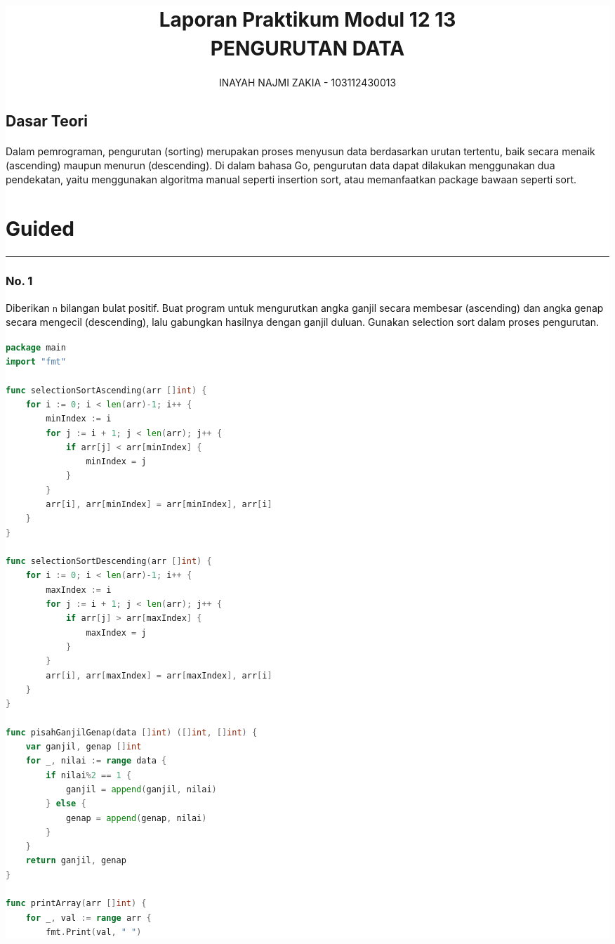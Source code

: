 # <h1 align="center">Laporan Praktikum Modul 12 13 <br> PENGURUTAN DATA</h1>
<p align="center">INAYAH NAJMI ZAKIA - 103112430013</p>

## Dasar Teori
Dalam pemrograman, pengurutan (sorting) merupakan proses menyusun data berdasarkan urutan tertentu, baik secara menaik (ascending) maupun menurun (descending). Di dalam bahasa Go, pengurutan data dapat dilakukan menggunakan dua pendekatan, yaitu menggunakan algoritma manual seperti insertion sort, atau memanfaatkan package bawaan seperti sort.

# Guided
---
### No. 1
Diberikan `n` bilangan bulat positif. Buat program untuk mengurutkan angka ganjil secara membesar (ascending) dan angka genap secara mengecil (descending), lalu gabungkan hasilnya dengan ganjil duluan. Gunakan selection sort dalam proses pengurutan.
``` go
package main
import "fmt"

func selectionSortAscending(arr []int) {
    for i := 0; i < len(arr)-1; i++ {
        minIndex := i
        for j := i + 1; j < len(arr); j++ {
            if arr[j] < arr[minIndex] {
                minIndex = j
            }
        }
        arr[i], arr[minIndex] = arr[minIndex], arr[i]
    }
}

func selectionSortDescending(arr []int) {
    for i := 0; i < len(arr)-1; i++ {
        maxIndex := i
        for j := i + 1; j < len(arr); j++ {
            if arr[j] > arr[maxIndex] {
                maxIndex = j
            }
        }
        arr[i], arr[maxIndex] = arr[maxIndex], arr[i]
    }
}

func pisahGanjilGenap(data []int) ([]int, []int) {
    var ganjil, genap []int
    for _, nilai := range data {
        if nilai%2 == 1 {
            ganjil = append(ganjil, nilai)
        } else {
            genap = append(genap, nilai)
        }
    }
    return ganjil, genap
}

func printArray(arr []int) {
    for _, val := range arr {
        fmt.Print(val, " ")
```